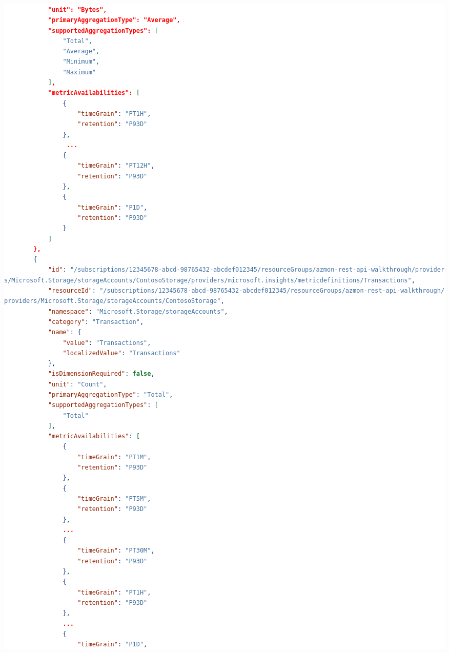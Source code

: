 ```json
            "unit": "Bytes",
            "primaryAggregationType": "Average",
            "supportedAggregationTypes": [
                "Total",
                "Average",
                "Minimum",
                "Maximum"
            ],
            "metricAvailabilities": [
                {
                    "timeGrain": "PT1H",
                    "retention": "P93D"
                },
                 ...
                {
                    "timeGrain": "PT12H",
                    "retention": "P93D"
                },
                {
                    "timeGrain": "P1D",
                    "retention": "P93D"
                }
            ]
        },
        {
            "id": "/subscriptions/12345678-abcd-98765432-abcdef012345/resourceGroups/azmon-rest-api-walkthrough/providers/Microsoft.Storage/storageAccounts/ContosoStorage/providers/microsoft.insights/metricdefinitions/Transactions",
            "resourceId": "/subscriptions/12345678-abcd-98765432-abcdef012345/resourceGroups/azmon-rest-api-walkthrough/providers/Microsoft.Storage/storageAccounts/ContosoStorage",
            "namespace": "Microsoft.Storage/storageAccounts",
            "category": "Transaction",
            "name": {
                "value": "Transactions",
                "localizedValue": "Transactions"
            },
            "isDimensionRequired": false,
            "unit": "Count",
            "primaryAggregationType": "Total",
            "supportedAggregationTypes": [
                "Total"
            ],
            "metricAvailabilities": [
                {
                    "timeGrain": "PT1M",
                    "retention": "P93D"
                },
                {
                    "timeGrain": "PT5M",
                    "retention": "P93D"
                },
                ...
                {
                    "timeGrain": "PT30M",
                    "retention": "P93D"
                },
                {
                    "timeGrain": "PT1H",
                    "retention": "P93D"
                },
                ...
                {
                    "timeGrain": "P1D",
```